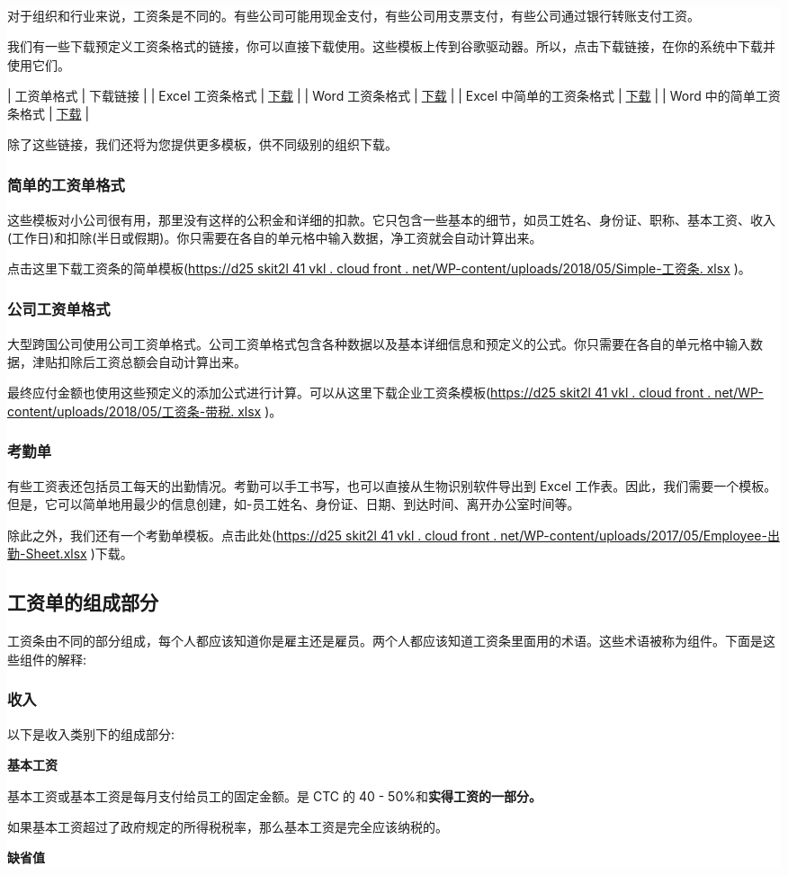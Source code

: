 对于组织和行业来说，工资条是不同的。有些公司可能用现金支付，有些公司用支票支付，有些公司通过银行转账支付工资。

我们有一些下载预定义工资条格式的链接，你可以直接下载使用。这些模板上传到谷歌驱动器。所以，点击下载链接，在你的系统中下载并使用它们。

| 工资单格式 | 下载链接 |
| Excel 工资条格式 | [下载](https://drive.google.com/file/d/1Furfhe8BFbkEhXn1xcYPr8jYAACNpfV7p/view?usp=sharing) |
| Word 工资条格式 | [下载](https://drive.google.com/file/d/1w_tkz3Qnedls68PKvdrt2g2iW8N8hl2R/view) |
| Excel 中简单的工资条格式 | [下载](https://drive.google.com/file/d/14ovXiiSE5XiTqjjBZgoK9C-cCZO3G9SI/view) |
| Word 中的简单工资条格式 | [下载](https://drive.google.com/file/d/1gUuwE1UvFdO4g0Js6TezFILz_d5fnh4D/view) |

除了这些链接，我们还将为您提供更多模板，供不同级别的组织下载。

### 简单的工资单格式

这些模板对小公司很有用，那里没有这样的公积金和详细的扣款。它只包含一些基本的细节，如员工姓名、身份证、职称、基本工资、收入(工作日)和扣除(半日或假期)。你只需要在各自的单元格中输入数据，净工资就会自动计算出来。

点击这里下载工资条的简单模板([https://d25 skit2l 41 vkl . cloud front . net/WP-content/uploads/2018/05/Simple-工资条. xlsx](https://d25skit2l41vkl.cloudfront.net/wp-content/uploads/2018/05/Simple-Salary-Slip.xlsx) )。

### 公司工资单格式

大型跨国公司使用公司工资单格式。公司工资单格式包含各种数据以及基本详细信息和预定义的公式。你只需要在各自的单元格中输入数据，津贴扣除后工资总额会自动计算出来。

最终应付金额也使用这些预定义的添加公式进行计算。可以从这里下载企业工资条模板([https://d25 skit2l 41 vkl . cloud front . net/WP-content/uploads/2018/05/工资条-带税. xlsx](https://d25skit2l41vkl.cloudfront.net/wp-content/uploads/2018/05/Salary-Slip-With-Taxes.xlsx) )。

### 考勤单

有些工资表还包括员工每天的出勤情况。考勤可以手工书写，也可以直接从生物识别软件导出到 Excel 工作表。因此，我们需要一个模板。但是，它可以简单地用最少的信息创建，如-员工姓名、身份证、日期、到达时间、离开办公室时间等。

除此之外，我们还有一个考勤单模板。点击此处([https://d25 skit2l 41 vkl . cloud front . net/WP-content/uploads/2017/05/Employee-出勤-Sheet.xlsx](https://d25skit2l41vkl.cloudfront.net/wp-content/uploads/2017/05/Employee-Attendance-Sheet.xlsx) )下载。

## 工资单的组成部分

工资条由不同的部分组成，每个人都应该知道你是雇主还是雇员。两个人都应该知道工资条里面用的术语。这些术语被称为组件。下面是这些组件的解释:

### 收入

以下是收入类别下的组成部分:

**基本工资**

基本工资或基本工资是每月支付给员工的固定金额。是 CTC 的 40 - 50%和**实得工资的一部分。**

如果基本工资超过了政府规定的所得税税率，那么基本工资是完全应该纳税的。

**缺省值**
